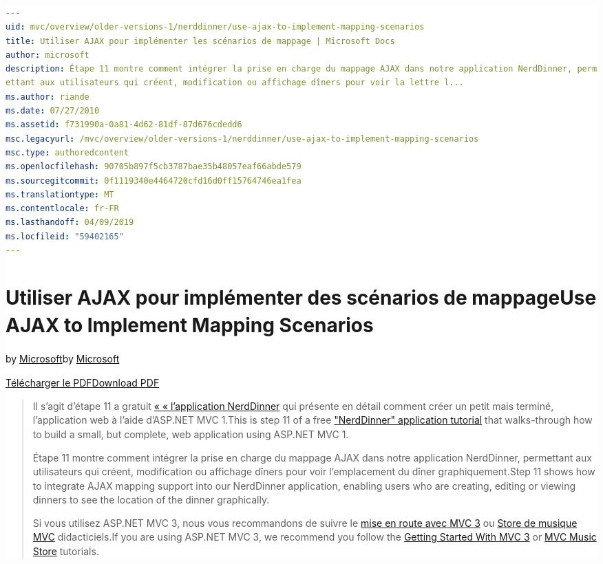 ```yaml
---
uid: mvc/overview/older-versions-1/nerddinner/use-ajax-to-implement-mapping-scenarios
title: Utiliser AJAX pour implémenter les scénarios de mappage | Microsoft Docs
author: microsoft
description: Étape 11 montre comment intégrer la prise en charge du mappage AJAX dans notre application NerdDinner, permettant aux utilisateurs qui créent, modification ou affichage dîners pour voir la lettre l...
ms.author: riande
ms.date: 07/27/2010
ms.assetid: f731990a-0a81-4d62-81df-87d676cdedd6
msc.legacyurl: /mvc/overview/older-versions-1/nerddinner/use-ajax-to-implement-mapping-scenarios
msc.type: authoredcontent
ms.openlocfilehash: 90705b897f5cb3787bae35b48057eaf66abde579
ms.sourcegitcommit: 0f1119340e4464720cfd16d0ff15764746ea1fea
ms.translationtype: MT
ms.contentlocale: fr-FR
ms.lasthandoff: 04/09/2019
ms.locfileid: "59402165"
---
```

# <a name="use-ajax-to-implement-mapping-scenarios"></a><span data-ttu-id="c6a6e-103">Utiliser AJAX pour implémenter des scénarios de mappage</span><span class="sxs-lookup"><span data-stu-id="c6a6e-103">Use AJAX to Implement Mapping Scenarios</span></span>

<span data-ttu-id="c6a6e-104">by [Microsoft](https://github.com/microsoft)</span><span class="sxs-lookup"><span data-stu-id="c6a6e-104">by [Microsoft](https://github.com/microsoft)</span></span>

[<span data-ttu-id="c6a6e-105">Télécharger le PDF</span><span class="sxs-lookup"><span data-stu-id="c6a6e-105">Download PDF</span></span>](http://aspnetmvcbook.s3.amazonaws.com/aspnetmvc-nerdinner_v1.pdf)

> <span data-ttu-id="c6a6e-106">Il s’agit d’étape 11 a gratuit [« « l’application NerdDinner](introducing-the-nerddinner-tutorial.md) qui présente en détail comment créer un petit mais terminé, l’application web à l’aide d’ASP.NET MVC 1.</span><span class="sxs-lookup"><span data-stu-id="c6a6e-106">This is step 11 of a free ["NerdDinner" application tutorial](introducing-the-nerddinner-tutorial.md) that walks-through how to build a small, but complete, web application using ASP.NET MVC 1.</span></span>
> 
> <span data-ttu-id="c6a6e-107">Étape 11 montre comment intégrer la prise en charge du mappage AJAX dans notre application NerdDinner, permettant aux utilisateurs qui créent, modification ou affichage dîners pour voir l’emplacement du dîner graphiquement.</span><span class="sxs-lookup"><span data-stu-id="c6a6e-107">Step 11 shows how to integrate AJAX mapping support into our NerdDinner application, enabling users who are creating, editing or viewing dinners to see the location of the dinner graphically.</span></span>
> 
> <span data-ttu-id="c6a6e-108">Si vous utilisez ASP.NET MVC 3, nous vous recommandons de suivre le [mise en route avec MVC 3](../../older-versions/getting-started-with-aspnet-mvc3/cs/intro-to-aspnet-mvc-3.md) ou [Store de musique MVC](../../older-versions/mvc-music-store/mvc-music-store-part-1.md) didacticiels.</span><span class="sxs-lookup"><span data-stu-id="c6a6e-108">If you are using ASP.NET MVC 3, we recommend you follow the [Getting Started With MVC 3](../../older-versions/getting-started-with-aspnet-mvc3/cs/intro-to-aspnet-mvc-3.md) or [MVC Music Store](../../older-versions/mvc-music-store/mvc-music-store-part-1.md) tutorials.</span></span>
